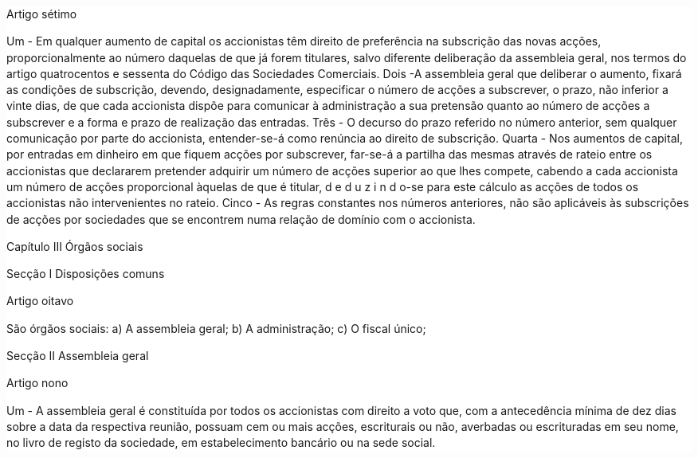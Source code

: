 
Artigo sétimo


Um - Em qualquer aumento de capital os accionistas têm
direito de preferência na subscrição das novas acções,
proporcionalmente ao número daquelas de que já forem
titulares, salvo diferente deliberação da assembleia geral, nos
termos do artigo quatrocentos e sessenta do Código das
Sociedades Comerciais.
Dois -A assembleia geral que deliberar o aumento, fixará
as condições de subscrição, devendo, designadamente,
especificar o número de acções a subscrever, o prazo, não
inferior a vinte dias, de que cada accionista dispõe para
comunicar à administração a sua pretensão quanto ao
número de acções a subscrever e a forma e prazo de
realização das entradas.
Três - O decurso do prazo referido no número anterior,
sem qualquer comunicação por parte do accionista,
entender-se-á como renúncia ao direito de subscrição.
Quarta - Nos aumentos de capital, por entradas em
dinheiro em que fiquem acções por subscrever, far-se-á a
partilha das mesmas através de rateio entre os accionistas
que declararem pretender adquirir um número de acções
superior ao que lhes compete, cabendo a cada accionista um
número de acções proporcional àquelas de que é titular,
d e d u z i n d o-se para este cálculo as acções de todos os
accionistas não intervenientes no rateio.
Cinco - As regras constantes nos números anteriores, não
são aplicáveis às subscrições de acções por sociedades que se
encontrem numa relação de domínio com o accionista.


Capítulo III
Órgãos sociais


Secção I
Disposições comuns


Artigo oitavo


São órgãos sociais:
a) A assembleia geral;
b) A administração;
c) O fiscal único;


Secção II
Assembleia geral


Artigo nono


Um - A assembleia geral é constituída por todos os
accionistas com direito a voto que, com a antecedência
mínima de dez dias sobre a data da respectiva reunião,
possuam cem ou mais acções, escriturais ou não, averbadas
ou escrituradas em seu nome, no livro de registo da
sociedade, em estabelecimento bancário ou na sede social.
